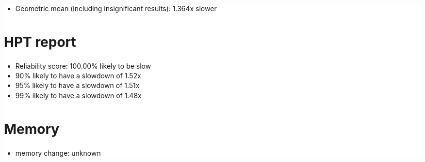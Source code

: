 - Geometric mean (including insignificant results): 1.364x slower

# HPT report

- Reliability score: 100.00% likely to be slow
- 90% likely to have a slowdown of 1.52x
- 95% likely to have a slowdown of 1.51x
- 99% likely to have a slowdown of 1.48x

# Memory
- memory change: unknown